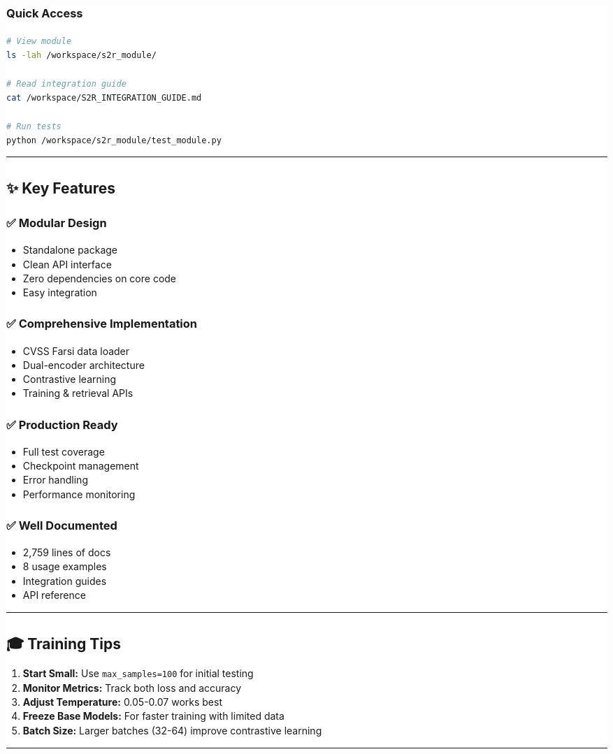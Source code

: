 ### Quick Access
```bash
# View module
ls -lah /workspace/s2r_module/

# Read integration guide
cat /workspace/S2R_INTEGRATION_GUIDE.md

# Run tests
python /workspace/s2r_module/test_module.py
```

---

## ✨ Key Features

### ✅ Modular Design
- Standalone package
- Clean API interface
- Zero dependencies on core code
- Easy integration

### ✅ Comprehensive Implementation
- CVSS Farsi data loader
- Dual-encoder architecture
- Contrastive learning
- Training & retrieval APIs

### ✅ Production Ready
- Full test coverage
- Checkpoint management
- Error handling
- Performance monitoring

### ✅ Well Documented
- 2,759 lines of docs
- 8 usage examples
- Integration guides
- API reference

---

## 🎓 Training Tips

1. **Start Small:** Use `max_samples=100` for initial testing
2. **Monitor Metrics:** Track both loss and accuracy
3. **Adjust Temperature:** 0.05-0.07 works best
4. **Freeze Base Models:** For faster training with limited data
5. **Batch Size:** Larger batches (32-64) improve contrastive learning

---